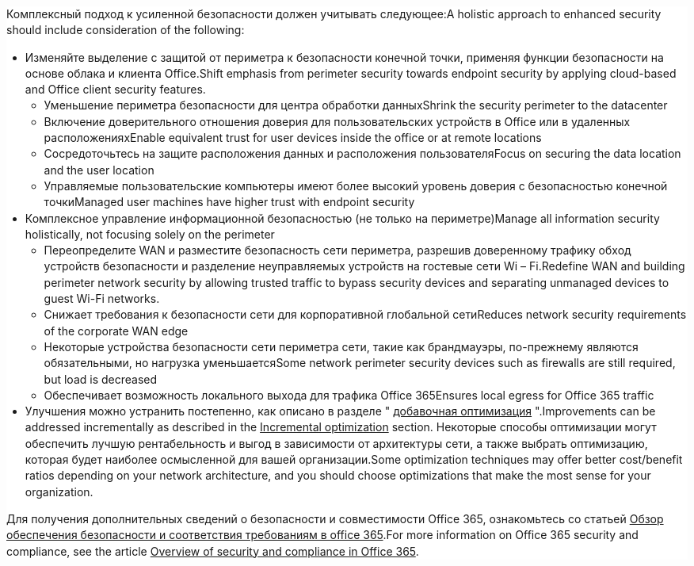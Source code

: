 <span data-ttu-id="8a9cc-278">Комплексный подход к усиленной безопасности должен учитывать следующее:</span><span class="sxs-lookup"><span data-stu-id="8a9cc-278">A holistic approach to enhanced security should include consideration of the following:</span></span>
  
- <span data-ttu-id="8a9cc-279">Изменяйте выделение с защитой от периметра к безопасности конечной точки, применяя функции безопасности на основе облака и клиента Office.</span><span class="sxs-lookup"><span data-stu-id="8a9cc-279">Shift emphasis from perimeter security towards endpoint security by applying cloud-based and Office client security features.</span></span>
  - <span data-ttu-id="8a9cc-280">Уменьшение периметра безопасности для центра обработки данных</span><span class="sxs-lookup"><span data-stu-id="8a9cc-280">Shrink the security perimeter to the datacenter</span></span>
  - <span data-ttu-id="8a9cc-281">Включение доверительного отношения доверия для пользовательских устройств в Office или в удаленных расположениях</span><span class="sxs-lookup"><span data-stu-id="8a9cc-281">Enable equivalent trust for user devices inside the office or at remote locations</span></span>
  - <span data-ttu-id="8a9cc-282">Сосредоточьтесь на защите расположения данных и расположения пользователя</span><span class="sxs-lookup"><span data-stu-id="8a9cc-282">Focus on securing the data location and the user location</span></span>
  - <span data-ttu-id="8a9cc-283">Управляемые пользовательские компьютеры имеют более высокий уровень доверия с безопасностью конечной точки</span><span class="sxs-lookup"><span data-stu-id="8a9cc-283">Managed user machines have higher trust with endpoint security</span></span>
- <span data-ttu-id="8a9cc-284">Комплексное управление информационной безопасностью (не только на периметре)</span><span class="sxs-lookup"><span data-stu-id="8a9cc-284">Manage all information security holistically, not focusing solely on the perimeter</span></span>
  - <span data-ttu-id="8a9cc-285">Переопределите WAN и разместите безопасность сети периметра, разрешив доверенному трафику обход устройств безопасности и разделение неуправляемых устройств на гостевые сети Wi – Fi.</span><span class="sxs-lookup"><span data-stu-id="8a9cc-285">Redefine WAN and building perimeter network security by allowing trusted traffic to bypass security devices and separating unmanaged devices to guest Wi-Fi networks.</span></span>
  - <span data-ttu-id="8a9cc-286">Снижает требования к безопасности сети для корпоративной глобальной сети</span><span class="sxs-lookup"><span data-stu-id="8a9cc-286">Reduces network security requirements of the corporate WAN edge</span></span>
  - <span data-ttu-id="8a9cc-287">Некоторые устройства безопасности сети периметра сети, такие как брандмауэры, по-прежнему являются обязательными, но нагрузка уменьшается</span><span class="sxs-lookup"><span data-stu-id="8a9cc-287">Some network perimeter security devices such as firewalls are still required, but load is decreased</span></span>
  - <span data-ttu-id="8a9cc-288">Обеспечивает возможность локального выхода для трафика Office 365</span><span class="sxs-lookup"><span data-stu-id="8a9cc-288">Ensures local egress for Office 365 traffic</span></span>
- <span data-ttu-id="8a9cc-289">Улучшения можно устранить постепенно, как описано в разделе " [добавочная оптимизация](office-365-network-connectivity-principles.md#BKMK_IncOpt) ".</span><span class="sxs-lookup"><span data-stu-id="8a9cc-289">Improvements can be addressed incrementally as described in the [Incremental optimization](office-365-network-connectivity-principles.md#BKMK_IncOpt) section.</span></span> <span data-ttu-id="8a9cc-290">Некоторые способы оптимизации могут обеспечить лучшую рентабельность и выгод в зависимости от архитектуры сети, а также выбрать оптимизацию, которая будет наиболее осмысленной для вашей организации.</span><span class="sxs-lookup"><span data-stu-id="8a9cc-290">Some optimization techniques may offer better cost/benefit ratios depending on your network architecture, and you should choose optimizations that make the most sense for your organization.</span></span>

<span data-ttu-id="8a9cc-291">Для получения дополнительных сведений о безопасности и совместимости Office 365, ознакомьтесь со статьей [Обзор обеспечения безопасности и соответствия требованиям в office 365](https://support.office.com/article/overview-of-security-and-compliance-in-office-365-dcb83b2c-ac66-4ced-925d-50eb9698a0b2?ui=en-US&amp;rs=en-US&amp;ad=US).</span><span class="sxs-lookup"><span data-stu-id="8a9cc-291">For more information on Office 365 security and compliance, see the article [Overview of security and compliance in Office 365](https://support.office.com/article/overview-of-security-and-compliance-in-office-365-dcb83b2c-ac66-4ced-925d-50eb9698a0b2?ui=en-US&amp;rs=en-US&amp;ad=US).</span></span>
  